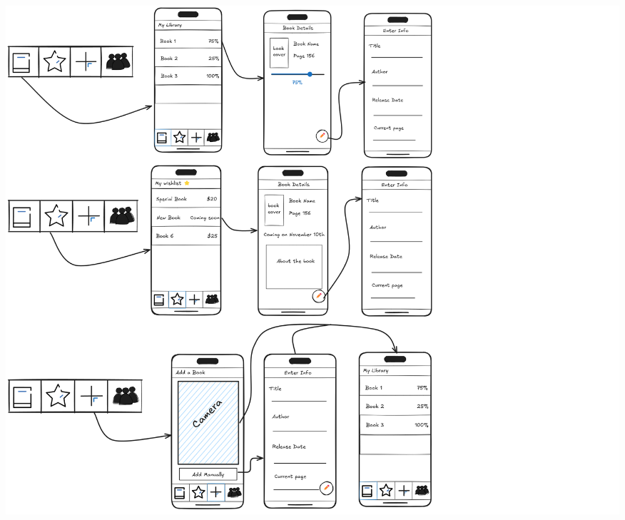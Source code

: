 <img src="wireframes/wireframe-library.png" width=600>
<img src="wireframes/wireframe-wishlist.png" width=600>
<img src="wireframes/wireframe-addbook.png" width=600>